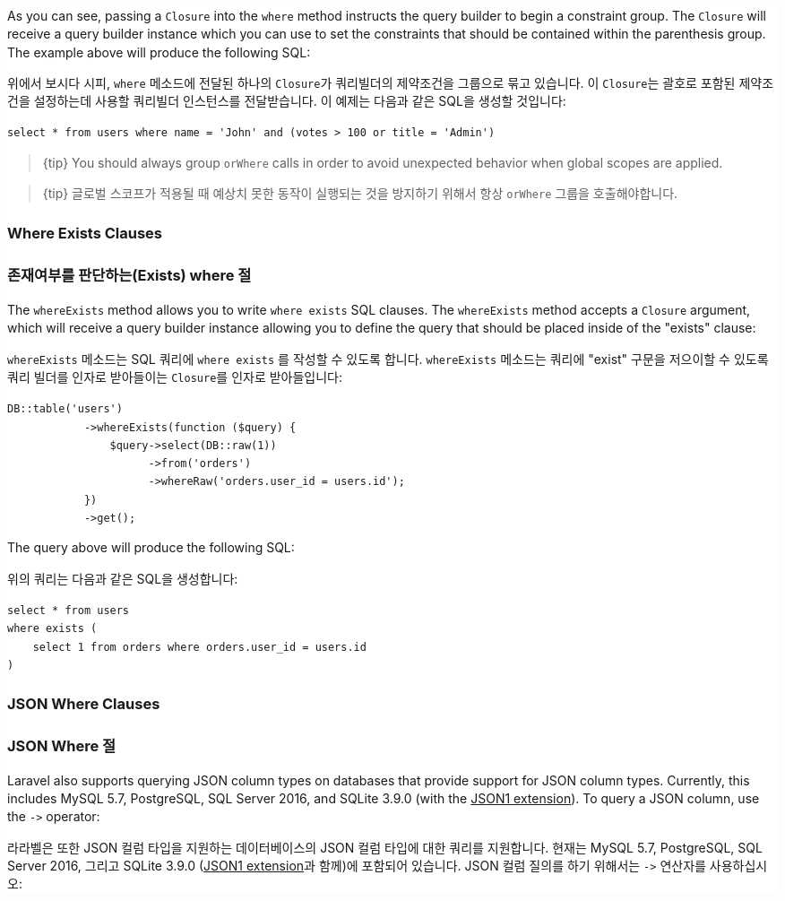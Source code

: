 As you can see, passing a `Closure` into the `where` method instructs the query builder to begin a constraint group. The `Closure` will receive a query builder instance which you can use to set the constraints that should be contained within the parenthesis group. The example above will produce the following SQL:

위에서 보시다 시피, `where` 메소드에 전달된 하나의 `Closure`가 쿼리빌더의 제약조건을 그룹으로 묶고 있습니다. 이 `Closure`는 괄호로 포함된 제약조건을 설정하는데 사용할 쿼리빌더 인스턴스를 전달받습니다. 이 예제는 다음과 같은 SQL을 생성할 것입니다:

    select * from users where name = 'John' and (votes > 100 or title = 'Admin')

> {tip} You should always group `orWhere` calls in order to avoid unexpected behavior when global scopes are applied.

> {tip} 글로벌 스코프가 적용될 때 예상치 못한 동작이 실행되는 것을 방지하기 위해서 항상 `orWhere` 그룹을 호출해야합니다.

<a name="where-exists-clauses"></a>
### Where Exists Clauses
### 존재여부를 판단하는(Exists) where 절

The `whereExists` method allows you to write `where exists` SQL clauses. The `whereExists` method accepts a `Closure` argument, which will receive a query builder instance allowing you to define the query that should be placed inside of the "exists" clause:

`whereExists` 메소드는 SQL 쿼리에 `where exists` 를 작성할 수 있도록 합니다. `whereExists` 메소드는 쿼리에 "exist" 구문을 저으이할 수 있도록 쿼리 빌더를 인자로 받아들이는 `Closure`를 인자로 받아들입니다:

    DB::table('users')
                ->whereExists(function ($query) {
                    $query->select(DB::raw(1))
                          ->from('orders')
                          ->whereRaw('orders.user_id = users.id');
                })
                ->get();

The query above will produce the following SQL:

위의 쿼리는 다음과 같은 SQL을 생성합니다:

    select * from users
    where exists (
        select 1 from orders where orders.user_id = users.id
    )

<a name="json-where-clauses"></a>
### JSON Where Clauses
### JSON Where 절

Laravel also supports querying JSON column types on databases that provide support for JSON column types. Currently, this includes MySQL 5.7, PostgreSQL, SQL Server 2016, and SQLite 3.9.0 (with the [JSON1 extension](https://www.sqlite.org/json1.html)). To query a JSON column, use the `->` operator:

라라벨은 또한 JSON 컬럼 타입을 지원하는 데이터베이스의 JSON 컬럼 타입에 대한 쿼리를 지원합니다. 현재는 MySQL 5.7, PostgreSQL, SQL Server 2016, 그리고 SQLite 3.9.0 ([JSON1 extension](https://www.sqlite.org/json1.html)과 함께)에 포함되어 있습니다. JSON 컬럼 질의를 하기 위해서는 `->` 연산자를 사용하십시오:
